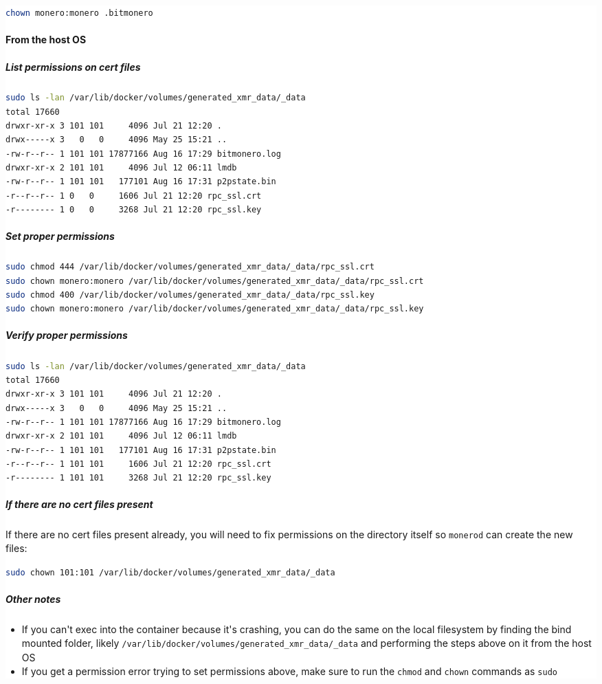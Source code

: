 ```bash
chown monero:monero .bitmonero
```

#### From the host OS

##### List permissions on cert files

```bash
sudo ls -lan /var/lib/docker/volumes/generated_xmr_data/_data
total 17660
drwxr-xr-x 3 101 101     4096 Jul 21 12:20 .
drwx-----x 3   0   0     4096 May 25 15:21 ..
-rw-r--r-- 1 101 101 17877166 Aug 16 17:29 bitmonero.log
drwxr-xr-x 2 101 101     4096 Jul 12 06:11 lmdb
-rw-r--r-- 1 101 101   177101 Aug 16 17:31 p2pstate.bin
-r--r--r-- 1 0   0     1606 Jul 21 12:20 rpc_ssl.crt
-r-------- 1 0   0     3268 Jul 21 12:20 rpc_ssl.key
```

##### Set proper permissions

```bash
sudo chmod 444 /var/lib/docker/volumes/generated_xmr_data/_data/rpc_ssl.crt
sudo chown monero:monero /var/lib/docker/volumes/generated_xmr_data/_data/rpc_ssl.crt
sudo chmod 400 /var/lib/docker/volumes/generated_xmr_data/_data/rpc_ssl.key
sudo chown monero:monero /var/lib/docker/volumes/generated_xmr_data/_data/rpc_ssl.key
```

##### Verify proper permissions

```bash
sudo ls -lan /var/lib/docker/volumes/generated_xmr_data/_data
total 17660
drwxr-xr-x 3 101 101     4096 Jul 21 12:20 .
drwx-----x 3   0   0     4096 May 25 15:21 ..
-rw-r--r-- 1 101 101 17877166 Aug 16 17:29 bitmonero.log
drwxr-xr-x 2 101 101     4096 Jul 12 06:11 lmdb
-rw-r--r-- 1 101 101   177101 Aug 16 17:31 p2pstate.bin
-r--r--r-- 1 101 101     1606 Jul 21 12:20 rpc_ssl.crt
-r-------- 1 101 101     3268 Jul 21 12:20 rpc_ssl.key
```

##### If there are no cert files present

If there are no cert files present already, you will need to fix permissions on the directory itself so `monerod` can create the new files:

```bash
sudo chown 101:101 /var/lib/docker/volumes/generated_xmr_data/_data
```

##### Other notes

- If you can't exec into the container because it's crashing, you can do the same on the local filesystem by finding the bind mounted folder, likely `/var/lib/docker/volumes/generated_xmr_data/_data` and performing the steps above on it from the host OS
- If you get a permission error trying to set permissions above, make sure to run the `chmod` and `chown` commands as `sudo`
